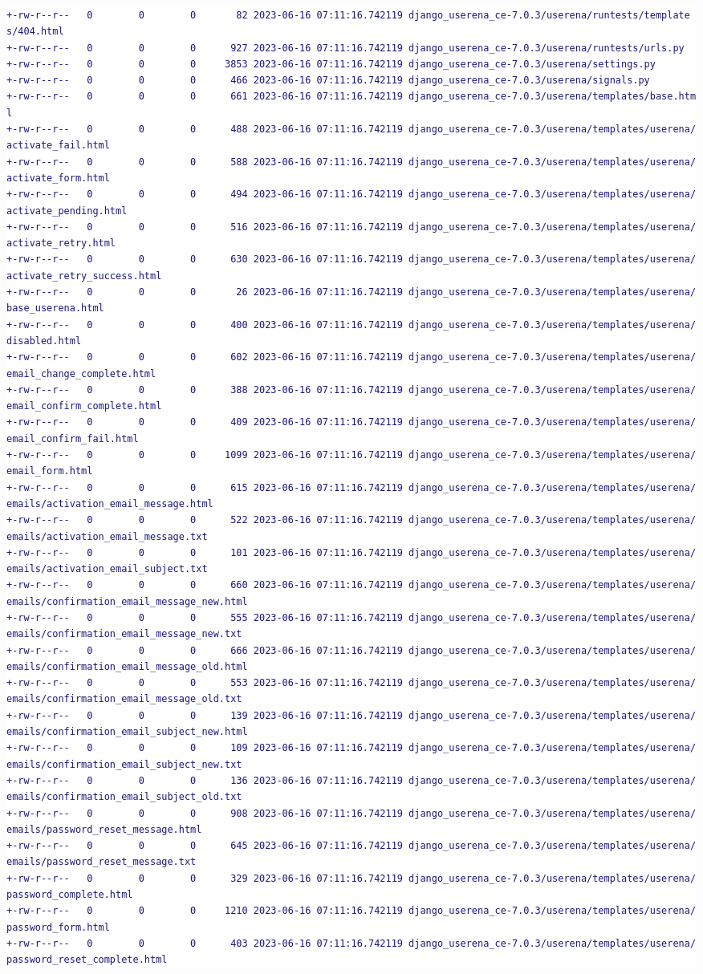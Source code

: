 ```diff
+-rw-r--r--   0        0        0       82 2023-06-16 07:11:16.742119 django_userena_ce-7.0.3/userena/runtests/templates/404.html
+-rw-r--r--   0        0        0      927 2023-06-16 07:11:16.742119 django_userena_ce-7.0.3/userena/runtests/urls.py
+-rw-r--r--   0        0        0     3853 2023-06-16 07:11:16.742119 django_userena_ce-7.0.3/userena/settings.py
+-rw-r--r--   0        0        0      466 2023-06-16 07:11:16.742119 django_userena_ce-7.0.3/userena/signals.py
+-rw-r--r--   0        0        0      661 2023-06-16 07:11:16.742119 django_userena_ce-7.0.3/userena/templates/base.html
+-rw-r--r--   0        0        0      488 2023-06-16 07:11:16.742119 django_userena_ce-7.0.3/userena/templates/userena/activate_fail.html
+-rw-r--r--   0        0        0      588 2023-06-16 07:11:16.742119 django_userena_ce-7.0.3/userena/templates/userena/activate_form.html
+-rw-r--r--   0        0        0      494 2023-06-16 07:11:16.742119 django_userena_ce-7.0.3/userena/templates/userena/activate_pending.html
+-rw-r--r--   0        0        0      516 2023-06-16 07:11:16.742119 django_userena_ce-7.0.3/userena/templates/userena/activate_retry.html
+-rw-r--r--   0        0        0      630 2023-06-16 07:11:16.742119 django_userena_ce-7.0.3/userena/templates/userena/activate_retry_success.html
+-rw-r--r--   0        0        0       26 2023-06-16 07:11:16.742119 django_userena_ce-7.0.3/userena/templates/userena/base_userena.html
+-rw-r--r--   0        0        0      400 2023-06-16 07:11:16.742119 django_userena_ce-7.0.3/userena/templates/userena/disabled.html
+-rw-r--r--   0        0        0      602 2023-06-16 07:11:16.742119 django_userena_ce-7.0.3/userena/templates/userena/email_change_complete.html
+-rw-r--r--   0        0        0      388 2023-06-16 07:11:16.742119 django_userena_ce-7.0.3/userena/templates/userena/email_confirm_complete.html
+-rw-r--r--   0        0        0      409 2023-06-16 07:11:16.742119 django_userena_ce-7.0.3/userena/templates/userena/email_confirm_fail.html
+-rw-r--r--   0        0        0     1099 2023-06-16 07:11:16.742119 django_userena_ce-7.0.3/userena/templates/userena/email_form.html
+-rw-r--r--   0        0        0      615 2023-06-16 07:11:16.742119 django_userena_ce-7.0.3/userena/templates/userena/emails/activation_email_message.html
+-rw-r--r--   0        0        0      522 2023-06-16 07:11:16.742119 django_userena_ce-7.0.3/userena/templates/userena/emails/activation_email_message.txt
+-rw-r--r--   0        0        0      101 2023-06-16 07:11:16.742119 django_userena_ce-7.0.3/userena/templates/userena/emails/activation_email_subject.txt
+-rw-r--r--   0        0        0      660 2023-06-16 07:11:16.742119 django_userena_ce-7.0.3/userena/templates/userena/emails/confirmation_email_message_new.html
+-rw-r--r--   0        0        0      555 2023-06-16 07:11:16.742119 django_userena_ce-7.0.3/userena/templates/userena/emails/confirmation_email_message_new.txt
+-rw-r--r--   0        0        0      666 2023-06-16 07:11:16.742119 django_userena_ce-7.0.3/userena/templates/userena/emails/confirmation_email_message_old.html
+-rw-r--r--   0        0        0      553 2023-06-16 07:11:16.742119 django_userena_ce-7.0.3/userena/templates/userena/emails/confirmation_email_message_old.txt
+-rw-r--r--   0        0        0      139 2023-06-16 07:11:16.742119 django_userena_ce-7.0.3/userena/templates/userena/emails/confirmation_email_subject_new.html
+-rw-r--r--   0        0        0      109 2023-06-16 07:11:16.742119 django_userena_ce-7.0.3/userena/templates/userena/emails/confirmation_email_subject_new.txt
+-rw-r--r--   0        0        0      136 2023-06-16 07:11:16.742119 django_userena_ce-7.0.3/userena/templates/userena/emails/confirmation_email_subject_old.txt
+-rw-r--r--   0        0        0      908 2023-06-16 07:11:16.742119 django_userena_ce-7.0.3/userena/templates/userena/emails/password_reset_message.html
+-rw-r--r--   0        0        0      645 2023-06-16 07:11:16.742119 django_userena_ce-7.0.3/userena/templates/userena/emails/password_reset_message.txt
+-rw-r--r--   0        0        0      329 2023-06-16 07:11:16.742119 django_userena_ce-7.0.3/userena/templates/userena/password_complete.html
+-rw-r--r--   0        0        0     1210 2023-06-16 07:11:16.742119 django_userena_ce-7.0.3/userena/templates/userena/password_form.html
+-rw-r--r--   0        0        0      403 2023-06-16 07:11:16.742119 django_userena_ce-7.0.3/userena/templates/userena/password_reset_complete.html
```
